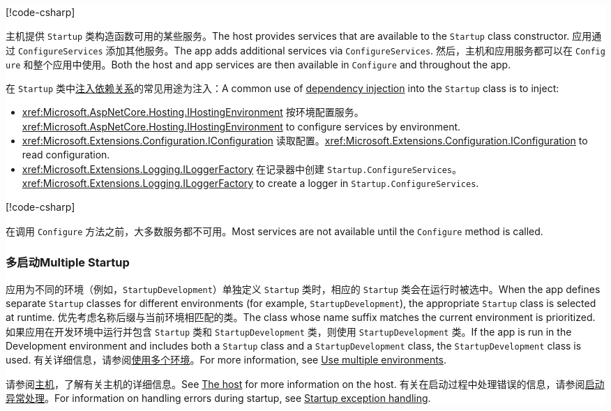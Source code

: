 [!code-csharp[](startup/sample_snapshot/Program3.cs?name=snippet_Program&highlight=12)]

<span data-ttu-id="c9455-203">主机提供 `Startup` 类构造函数可用的某些服务。</span><span class="sxs-lookup"><span data-stu-id="c9455-203">The host provides services that are available to the `Startup` class constructor.</span></span> <span data-ttu-id="c9455-204">应用通过 `ConfigureServices` 添加其他服务。</span><span class="sxs-lookup"><span data-stu-id="c9455-204">The app adds additional services via `ConfigureServices`.</span></span> <span data-ttu-id="c9455-205">然后，主机和应用服务都可以在 `Configure` 和整个应用中使用。</span><span class="sxs-lookup"><span data-stu-id="c9455-205">Both the host and app services are then available in `Configure` and throughout the app.</span></span>

<span data-ttu-id="c9455-206">在 `Startup` 类中[注入依赖关系](xref:fundamentals/dependency-injection)的常见用途为注入：</span><span class="sxs-lookup"><span data-stu-id="c9455-206">A common use of [dependency injection](xref:fundamentals/dependency-injection) into the `Startup` class is to inject:</span></span>

* <span data-ttu-id="c9455-207"><xref:Microsoft.AspNetCore.Hosting.IHostingEnvironment> 按环境配置服务。</span><span class="sxs-lookup"><span data-stu-id="c9455-207"><xref:Microsoft.AspNetCore.Hosting.IHostingEnvironment> to configure services by environment.</span></span>
* <span data-ttu-id="c9455-208"><xref:Microsoft.Extensions.Configuration.IConfiguration> 读取配置。</span><span class="sxs-lookup"><span data-stu-id="c9455-208"><xref:Microsoft.Extensions.Configuration.IConfiguration> to read configuration.</span></span>
* <span data-ttu-id="c9455-209"><xref:Microsoft.Extensions.Logging.ILoggerFactory> 在记录器中创建 `Startup.ConfigureServices`。</span><span class="sxs-lookup"><span data-stu-id="c9455-209"><xref:Microsoft.Extensions.Logging.ILoggerFactory> to create a logger in `Startup.ConfigureServices`.</span></span>

[!code-csharp[](startup/sample_snapshot/Startup2.cs?highlight=7-8)]

<span data-ttu-id="c9455-210">在调用 `Configure` 方法之前，大多数服务都不可用。</span><span class="sxs-lookup"><span data-stu-id="c9455-210">Most services are not available until the `Configure` method is called.</span></span>

### <a name="multiple-startup"></a><span data-ttu-id="c9455-211">多启动</span><span class="sxs-lookup"><span data-stu-id="c9455-211">Multiple Startup</span></span>

<span data-ttu-id="c9455-212">应用为不同的环境（例如，`StartupDevelopment`）单独定义 `Startup` 类时，相应的 `Startup` 类会在运行时被选中。</span><span class="sxs-lookup"><span data-stu-id="c9455-212">When the app defines separate `Startup` classes for different environments (for example, `StartupDevelopment`), the appropriate `Startup` class is selected at runtime.</span></span> <span data-ttu-id="c9455-213">优先考虑名称后缀与当前环境相匹配的类。</span><span class="sxs-lookup"><span data-stu-id="c9455-213">The class whose name suffix matches the current environment is prioritized.</span></span> <span data-ttu-id="c9455-214">如果应用在开发环境中运行并包含 `Startup` 类和 `StartupDevelopment` 类，则使用 `StartupDevelopment` 类。</span><span class="sxs-lookup"><span data-stu-id="c9455-214">If the app is run in the Development environment and includes both a `Startup` class and a `StartupDevelopment` class, the `StartupDevelopment` class is used.</span></span> <span data-ttu-id="c9455-215">有关详细信息，请参阅[使用多个环境](xref:fundamentals/environments#environment-based-startup-class-and-methods)。</span><span class="sxs-lookup"><span data-stu-id="c9455-215">For more information, see [Use multiple environments](xref:fundamentals/environments#environment-based-startup-class-and-methods).</span></span>

<span data-ttu-id="c9455-216">请参阅[主机](xref:fundamentals/index#host)，了解有关主机的详细信息。</span><span class="sxs-lookup"><span data-stu-id="c9455-216">See [The host](xref:fundamentals/index#host) for more information on the host.</span></span> <span data-ttu-id="c9455-217">有关在启动过程中处理错误的信息，请参阅[启动异常处理](xref:fundamentals/error-handling#startup-exception-handling)。</span><span class="sxs-lookup"><span data-stu-id="c9455-217">For information on handling errors during startup, see [Startup exception handling](xref:fundamentals/error-handling#startup-exception-handling).</span></span>
